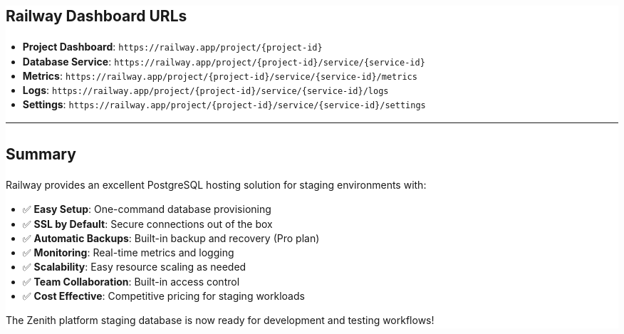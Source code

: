 ## Railway Dashboard URLs

- **Project Dashboard**: `https://railway.app/project/{project-id}`
- **Database Service**: `https://railway.app/project/{project-id}/service/{service-id}`
- **Metrics**: `https://railway.app/project/{project-id}/service/{service-id}/metrics`
- **Logs**: `https://railway.app/project/{project-id}/service/{service-id}/logs`
- **Settings**: `https://railway.app/project/{project-id}/service/{service-id}/settings`

---

## Summary

Railway provides an excellent PostgreSQL hosting solution for staging environments with:

- ✅ **Easy Setup**: One-command database provisioning
- ✅ **SSL by Default**: Secure connections out of the box
- ✅ **Automatic Backups**: Built-in backup and recovery (Pro plan)
- ✅ **Monitoring**: Real-time metrics and logging
- ✅ **Scalability**: Easy resource scaling as needed
- ✅ **Team Collaboration**: Built-in access control
- ✅ **Cost Effective**: Competitive pricing for staging workloads

The Zenith platform staging database is now ready for development and testing workflows!